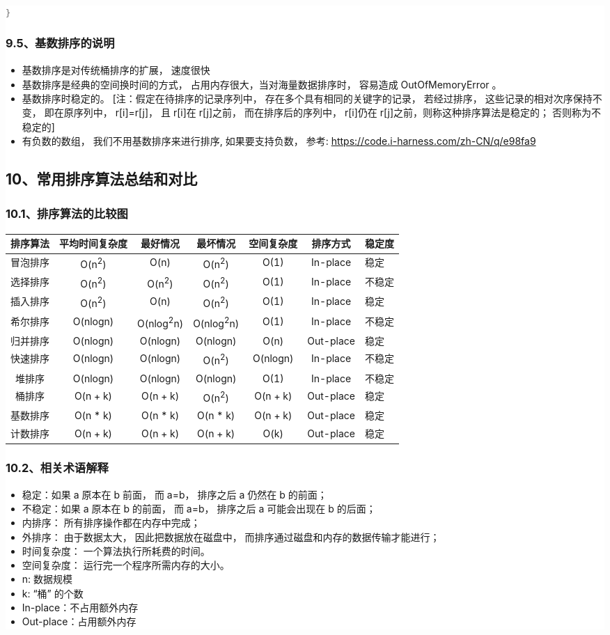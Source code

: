 ```java
}
```

### 9.5、基数排序的说明

- 基数排序是对传统桶排序的扩展， 速度很快
- 基数排序是经典的空间换时间的方式， 占用内存很大，当对海量数据排序时， 容易造成 OutOfMemoryError 。
- 基数排序时稳定的。 [注：假定在待排序的记录序列中， 存在多个具有相同的关键字的记录， 若经过排序， 这些记录的相对次序保持不变， 即在原序列中， r[i]=r[j]， 且 r[i]在 r[j]之前， 而在排序后的序列中， r[i]仍在 r[j]之前，则称这种排序算法是稳定的； 否则称为不稳定的]
- 有负数的数组， 我们不用基数排序来进行排序, 如果要支持负数， 参考: https://code.i-harness.com/zh-CN/q/e98fa9

## 10、常用排序算法总结和对比

### 10.1、排序算法的比较图

| 排序算法 |  平均时间复杂度  |       最好情况       |       最坏情况       | 空间复杂度 | 排序方式  | 稳定度 |
| :------: | :--------------: | :------------------: | :------------------: | :--------: | :-------: | ------ |
| 冒泡排序 | O(n<sup>2</sup>) |         O(n)         |   O(n<sup>2</sup>)   |    O(1)    | In-place  | 稳定   |
| 选择排序 | O(n<sup>2</sup>) |   O(n<sup>2</sup>)   |   O(n<sup>2</sup>)   |    O(1)    | In-place  | 不稳定 |
| 插入排序 | O(n<sup>2</sup>) |         O(n)         |   O(n<sup>2</sup>)   |    O(1)    | In-place  | 稳定   |
| 希尔排序 |     O(nlogn)     | O(nlog<sup>2</sup>n) | O(nlog<sup>2</sup>n) |    O(1)    | In-place  | 不稳定 |
| 归并排序 |     O(nlogn)     |       O(nlogn)       |       O(nlogn)       |    O(n)    | Out-place | 稳定   |
| 快速排序 |     O(nlogn)     |       O(nlogn)       |   O(n<sup>2</sup>)   |  O(nlogn)  | In-place  | 不稳定 |
|  堆排序  |     O(nlogn)     |       O(nlogn)       |       O(nlogn)       |    O(1)    | In-place  | 不稳定 |
|  桶排序  |     O(n + k)     |       O(n + k)       |   O(n<sup>2</sup>)   |  O(n + k)  | Out-place | 稳定   |
| 基数排序 |     O(n * k)     |       O(n * k)       |       O(n * k)       |  O(n + k)  | Out-place | 稳定   |
| 计数排序 |     O(n + k)     |       O(n + k)       |       O(n + k)       |    O(k)    | Out-place | 稳定   |

### 10.2、相关术语解释

- 稳定：如果 a 原本在 b 前面， 而 a=b， 排序之后 a 仍然在 b 的前面；
- 不稳定：如果 a 原本在 b 的前面， 而 a=b， 排序之后 a 可能会出现在 b 的后面；
- 内排序： 所有排序操作都在内存中完成；
- 外排序： 由于数据太大， 因此把数据放在磁盘中， 而排序通过磁盘和内存的数据传输才能进行；
- 时间复杂度： 一个算法执行所耗费的时间。
- 空间复杂度： 运行完一个程序所需内存的大小。
- n: 数据规模
- k: “桶” 的个数
- In-place：不占用额外内存
- Out-place：占用额外内存
